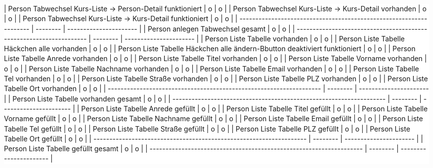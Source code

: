 | Person Tabwechsel Kurs-Liste -> Person-Detail funktioniert                                                                                 |    o     |           o            |
| Person Tabwechsel Kurs-Liste -> Kurs-Detail vorhanden                                                                                      |    o     |           o            |
| Person Tabwechsel Kurs-Liste -> Kurs-Detail funktioniert                                                                                   |    o     |           o            |
| -------------------------------------------------------------------                                                                        | -------- | ---------------------- |
| Person anlegen Tabwechsel gesamt                                                                                                           |    o     |           o            |
| -------------------------------------------------------------------                                                                        | -------- | ---------------------- |
| Person Liste Tabelle vorhanden                                                                                                             |    o     |           o            |
| Person Liste Tabelle Häckchen alle vorhanden                                                                                               |    o     |           o            |
| Person Liste Tabelle Häckchen alle ändern-Bbutton deaktiviert funktioniert                                                                 |    o     |           o            |
| Person Liste Tabelle Anrede vorhanden                                                                                                      |    o     |           o            |
| Person Liste Tabelle Titel vorhanden                                                                                                       |    o     |           o            |
| Person Liste Tabelle Vorname vorhanden                                                                                                     |    o     |           o            |
| Person Liste Tabelle Nachname vorhanden                                                                                                    |    o     |           o            |
| Person Liste Tabelle Email vorhanden                                                                                                       |    o     |           o            |
| Person Liste Tabelle Tel vorhanden                                                                                                         |    o     |           o            |
| Person Liste Tabelle Straße vorhanden                                                                                                      |    o     |           o            |
| Person Liste Tabelle PLZ vorhanden                                                                                                         |    o     |           o            |
| Person Liste Tabelle Ort vorhanden                                                                                                         |    o     |           o            |
| -------------------------------------------------------------------                                                                        | -------- | ---------------------- |
| Person Liste Tabelle vorhanden gesamt                                                                                                      |    o     |           o            |
| -------------------------------------------------------------------                                                                        | -------- | ---------------------- |
| Person Liste Tabelle Anrede gefüllt                                                                                                        |    o     |           o            |
| Person Liste Tabelle Titel gefüllt                                                                                                         |    o     |           o            |
| Person Liste Tabelle Vorname gefüllt                                                                                                       |    o     |           o            |
| Person Liste Tabelle Nachname gefüllt                                                                                                      |    o     |           o            |
| Person Liste Tabelle Email gefüllt                                                                                                         |    o     |           o            |
| Person Liste Tabelle Tel gefüllt                                                                                                           |    o     |           o            |
| Person Liste Tabelle Straße gefüllt                                                                                                        |    o     |           o            |
| Person Liste Tabelle PLZ gefüllt                                                                                                           |    o     |           o            |
| Person Liste Tabelle Ort gefüllt                                                                                                           |    o     |           o            |
| -------------------------------------------------------------------                                                                        | -------- | ---------------------- |
| Person Liste Tabelle gefüllt gesamt                                                                                                        |    o     |           o            |
| -------------------------------------------------------------------                                                                        | -------- | ---------------------- |